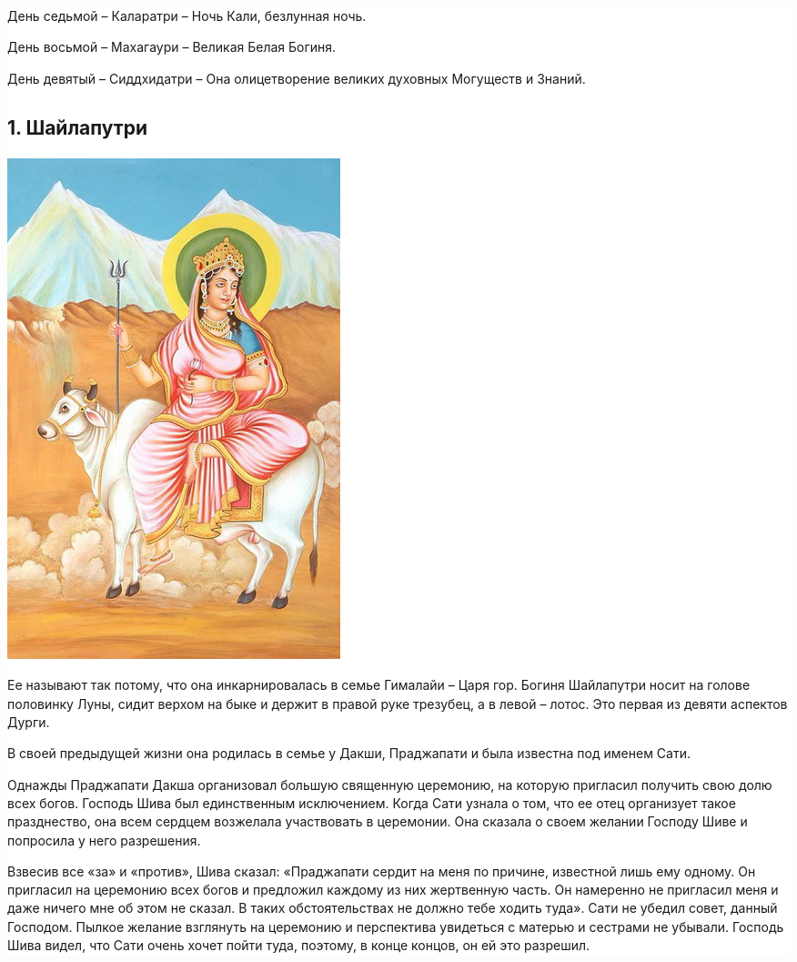  День седьмой – Каларатри – Ночь Кали, безлунная ночь.

 День восьмой – Махагаури – Великая Белая Богиня.

 День девятый – Сиддхидатри – Она олицетворение великих духовных Могуществ и Знаний.

## **1\. Шайлапутри**

![](/binaries/am/9865.jpg) 

 Ее называют так потому, что она инкарнировалась в семье Гималайи – Царя гор. Богиня Шайлапутри носит на голове половинку Луны, сидит верхом на быке и держит в правой руке трезубец, а в левой – лотос. Это первая из девяти аспектов Дурги.

 В своей предыдущей жизни она родилась в семье у Дакши, Праджапати и была известна под именем Сати.

 Однажды Праджапати Дакша организовал большую священную церемонию, на которую пригласил получить свою долю всех богов. Господь Шива был единственным исключением. Когда Сати узнала о том, что ее отец организует такое празднество, она всем сердцем возжелала участвовать в церемонии. Она сказала о своем желании Господу Шиве и попросила у него разрешения.

 Взвесив все «за» и «против», Шива сказал: «Праджапати сердит на меня по причине, известной лишь ему одному. Он пригласил на церемонию всех богов и предложил каждому из них жертвенную часть. Он намеренно не пригласил меня и даже ничего мне об этом не сказал. В таких обстоятельствах не должно тебе ходить туда». Сати не убедил совет, данный Господом. Пылкое желание взглянуть на церемонию и перспектива увидеться с матерью и сестрами не убывали. Господь Шива видел, что Сати очень хочет пойти туда, поэтому, в конце концов, он ей это разрешил.

